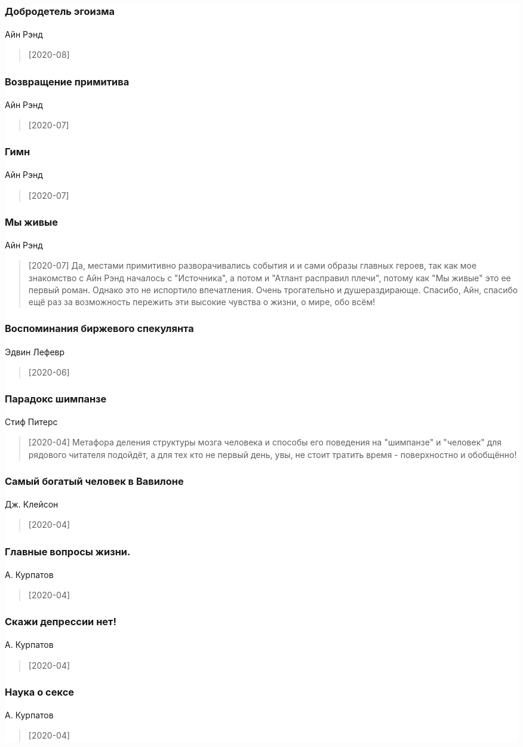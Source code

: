 
### Добродетель эгоизма
Айн Рэнд
> [2020-08] 


### Возвращение примитива
Айн Рэнд
> [2020-07] 


### Гимн
Айн Рэнд
> [2020-07] 


### Мы живые
Айн Рэнд
> [2020-07] Да, местами примитивно разворачивались события и и сами образы главных героев, так как мое знакомство с Айн Рэнд началось с "Источника", а потом и "Атлант расправил плечи", потому как "Мы живые" это ее первый роман. Однако это не испортило впечатления. Очень трогательно и душераздирающе. Спасибо, Айн, спасибо ещё раз за возможность пережить эти высокие чувства о жизни, о мире, обо всём!


### Воспоминания биржевого спекулянта
Эдвин Лефевр
> [2020-06] 


### Парадокс шимпанзе
Стиф Питерс
> [2020-04] Метафора деления структуры мозга человека и способы его поведения на "шимпанзе" и "человек" для рядового читателя подойдёт, а для тех кто не первый день, увы, не стоит тратить время - поверхностно и обобщённо!


### Самый богатый человек в Вавилоне
Дж. Клейсон
> [2020-04] 


### Главные вопросы жизни.
А. Курпатов
> [2020-04] 


### Скажи депрессии нет!
А. Курпатов
> [2020-04] 


### Наука о сексе
А. Курпатов
> [2020-04] 

